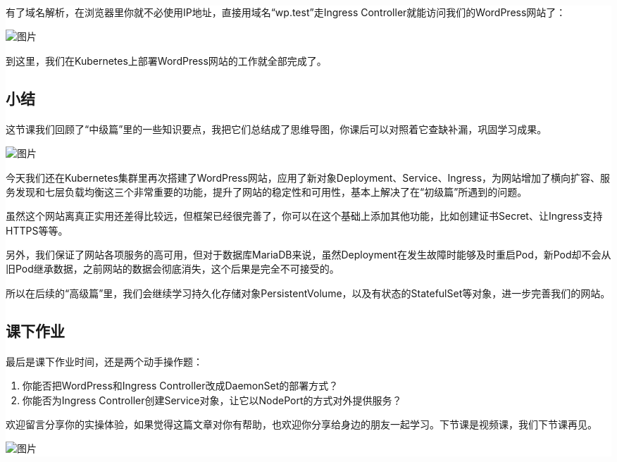 有了域名解析，在浏览器里你就不必使用IP地址，直接用域名“wp.test”走Ingress Controller就能访问我们的WordPress网站了：

![图片](assets/e10a1f53d9d163e74a53fb18d81cf5ea.png)

到这里，我们在Kubernetes上部署WordPress网站的工作就全部完成了。

## 小结

这节课我们回顾了“中级篇”里的一些知识要点，我把它们总结成了思维导图，你课后可以对照着它查缺补漏，巩固学习成果。

![图片](assets/6c051e3c12db763851b1yya34a90c67c.jpg)

今天我们还在Kubernetes集群里再次搭建了WordPress网站，应用了新对象Deployment、Service、Ingress，为网站增加了横向扩容、服务发现和七层负载均衡这三个非常重要的功能，提升了网站的稳定性和可用性，基本上解决了在“初级篇”所遇到的问题。

虽然这个网站离真正实用还差得比较远，但框架已经很完善了，你可以在这个基础上添加其他功能，比如创建证书Secret、让Ingress支持HTTPS等等。

另外，我们保证了网站各项服务的高可用，但对于数据库MariaDB来说，虽然Deployment在发生故障时能够及时重启Pod，新Pod却不会从旧Pod继承数据，之前网站的数据会彻底消失，这个后果是完全不可接受的。

所以在后续的“高级篇”里，我们会继续学习持久化存储对象PersistentVolume，以及有状态的StatefulSet等对象，进一步完善我们的网站。

## 课下作业

最后是课下作业时间，还是两个动手操作题：

1. 你能否把WordPress和Ingress Controller改成DaemonSet的部署方式？
2. 你能否为Ingress Controller创建Service对象，让它以NodePort的方式对外提供服务？

欢迎留言分享你的实操体验，如果觉得这篇文章对你有帮助，也欢迎你分享给身边的朋友一起学习。下节课是视频课，我们下节课再见。

![图片](assets/607a15a372b6dd4fd59d2060d1e811b2.jpg)